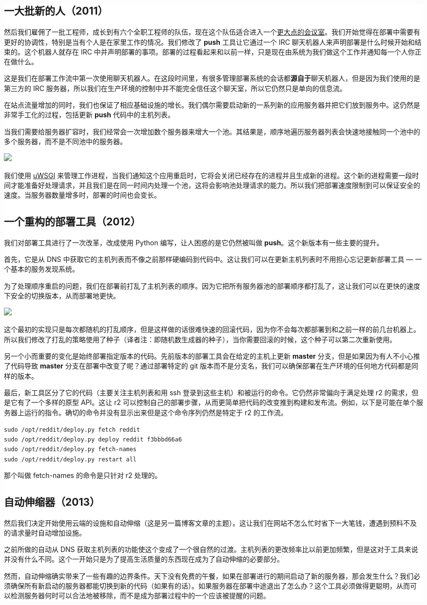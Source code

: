 ## 一大批新的人（2011）

然后我们雇佣了一批工程师，成长到有六个全职工程师的队伍，现在这个队伍适合进入一个[更大点的会议室](https://redditblog.com/2011/07/06/its-time-for-us-to-pack-up-and-move-on-to-bigger-and-better-things/)。我们开始觉得在部署中需要有更好的协调性，特别是当有个人是在家里工作的情况。我们修改了 **push** 工具让它通过一个 IRC 聊天机器人来声明部署是什么时候开始和结束的。这个机器人就存在 IRC 中并声明部署的事项。部署的过程看起来和以前一样，只是现在由系统为我们做这个工作并通知每一个人你正在做什么。

这是我们在部署工作流中第一次使用聊天机器人。在这段时间里，有很多管理部署系统的会话都**源自于**聊天机器人，但是因为我们使用的是第三方的 IRC 服务器，所以我们在生产环境的控制中并不能完全信任这个聊天室，所以它仍然只是单向的信息流。

在站点流量增加的同时，我们也保证了相应基础设施的增长。我们偶尔需要启动新的一系列新的应用服务器并把它们放到服务中。这仍然是非常手工化的过程，包括更新 **push** 代码中的主机列表。

当我们需要给服务器扩容时，我们经常会一次增加数个服务器来增大一个池。其结果是，顺序地遍历服务器列表会快速地接触同一个池中的多个服务器，而不是不同池中的服务器。


![](https://redditupvoted.files.wordpress.com/2017/06/unshuffled.png?w=720&amp;h=104)

我们使用 [uWSGI](https://uwsgi-docs.readthedocs.io/en/latest/) 来管理工作进程，当我们通知这个应用重启时，它将会关闭已经存在的进程并且生成新的进程。这个新的进程需要一段时间才能准备好处理请求，并且我们是在同一时间内处理一个池，这将会影响池处理请求的能力。所以我们把部署速度限制到可以保证安全的速度。当服务器数量增多时，部署的时间也会变长。

## 一个重构的部署工具（2012）

我们对部署工具进行了一次改革，改成使用 Python 编写，让人困惑的是它仍然被叫做 **push**。这个新版本有一些主要的提升。

首先，它是从 DNS 中获取它的主机列表而不像之前那样硬编码到代码中。这让我们可以在更新主机列表时不用担心忘记更新部署工具 — 一个基本的服务发现系统。

为了处理顺序重启的问题，我们在部署前打乱了主机列表的顺序。因为它把所有服务器池的部署顺序都打乱了，这让我们可以在更快的速度下安全的切换版本，从而部署地更快。

![](https://redditupvoted.files.wordpress.com/2017/06/shuffled.png?w=720&amp;h=103)

这个最初的实现只是每次都随机的打乱顺序，但是这样做的话很难快速的回滚代码，因为你不会每次都部署到和之前一样的前几台机器上。所以我们修改了打乱的策略使用了种子（译者注：即随机数生成器的种子），当你需要回滚的时候，这个种子可以第二次重新使用。

另一个小而重要的变化是始终部署指定版本的代码。先前版本的部署工具会在给定的主机上更新 **master** 分支，但是如果因为有人不小心推了代码导致 **master** 分支在部署中改变了呢？通过部署特定的 git 版本而不是分支名，我们可以确保部署在生产环境的任何地方代码都是同样的版本。

最后，新工具区分了它的代码（主要关注主机列表和用 ssh 登录到这些主机）和被运行的命令。它仍然非常偏向于满足处理 r2 的需求，但是它有了一个多样的原型 API。这让 r2 可以控制自己的部署步骤，从而更简单把代码的改变推到构建和发布流。例如，以下是可能在单个服务器上运行的指令。确切的命令并没有显示出来但是这个命令序列仍然是特定于 r2 的工作流。

```
sudo /opt/reddit/deploy.py fetch reddit
sudo /opt/reddit/deploy.py deploy reddit f3bbbd66a6
sudo /opt/reddit/deploy.py fetch-names
sudo /opt/reddit/deploy.py restart all
```

那个叫做 fetch-names 的命令是只针对 r2 处理的。

## 自动伸缩器（2013）

然后我们决定开始使用云端的设施和自动伸缩（这是另一篇博客文章的主题）。这让我们在网站不怎么忙时省下一大笔钱，遭遇到预料不及的请求量时自动增加设施。

之前所做的自动从 DNS 获取主机列表的功能使这个变成了一个很自然的过渡。主机列表的更改频率比以前更加频繁，但是这对于工具来说并没有什么不同。这个一开始只是为了提高生活质量的东西现在成为了自动伸缩的必要部分。

然而，自动伸缩确实带来了一些有趣的边界条件。天下没有免费的午餐，如果在部署进行的期间启动了新的服务器，那会发生什么？我们必须确保所有新启动的服务器都能切换到新的代码（如果有的话）。如果服务器在部署中途退出了怎么办？这个工具必须做得更聪明，从而可以检测服务器何时可以合法地被移除，而不是成为部署过程中的一个应该被提醒的问题。
